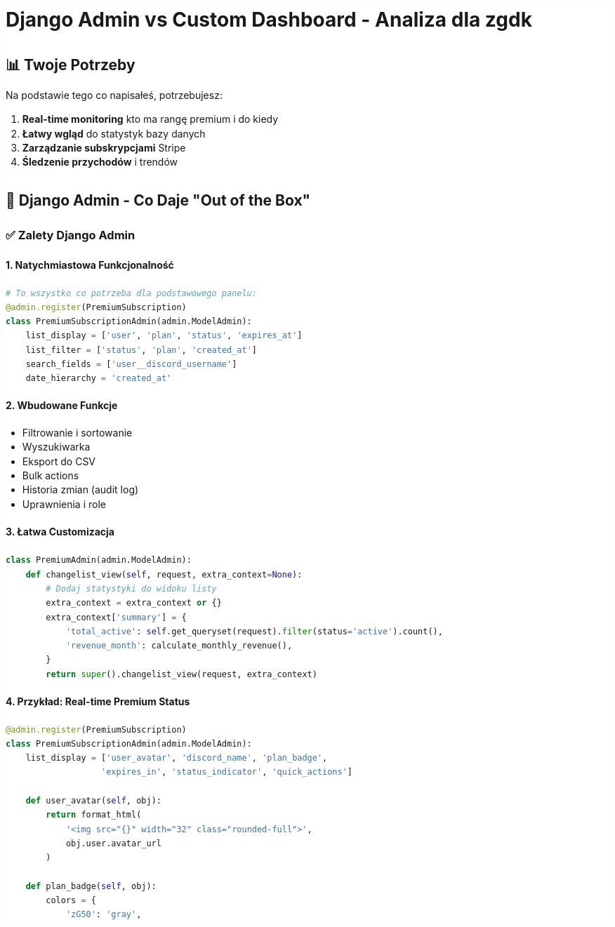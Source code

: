 # Django Admin vs Custom Dashboard - Analiza dla zgdk

## 📊 Twoje Potrzeby

Na podstawie tego co napisałeś, potrzebujesz:
1. **Real-time monitoring** kto ma rangę premium i do kiedy
2. **Łatwy wgląd** do statystyk bazy danych
3. **Zarządzanie subskrypcjami** Stripe
4. **Śledzenie przychodów** i trendów

## 🎯 Django Admin - Co Daje "Out of the Box"

### ✅ Zalety Django Admin

#### 1. **Natychmiastowa Funkcjonalność**
```python
# To wszystko co potrzeba dla podstawowego panelu:
@admin.register(PremiumSubscription)
class PremiumSubscriptionAdmin(admin.ModelAdmin):
    list_display = ['user', 'plan', 'status', 'expires_at']
    list_filter = ['status', 'plan', 'created_at']
    search_fields = ['user__discord_username']
    date_hierarchy = 'created_at'
```

#### 2. **Wbudowane Funkcje**
- Filtrowanie i sortowanie
- Wyszukiwarka
- Eksport do CSV
- Bulk actions
- Historia zmian (audit log)
- Uprawnienia i role

#### 3. **Łatwa Customizacja**
```python
class PremiumAdmin(admin.ModelAdmin):
    def changelist_view(self, request, extra_context=None):
        # Dodaj statystyki do widoku listy
        extra_context = extra_context or {}
        extra_context['summary'] = {
            'total_active': self.get_queryset(request).filter(status='active').count(),
            'revenue_month': calculate_monthly_revenue(),
        }
        return super().changelist_view(request, extra_context)
```

#### 4. **Przykład: Real-time Premium Status**
```python
@admin.register(PremiumSubscription)
class PremiumSubscriptionAdmin(admin.ModelAdmin):
    list_display = ['user_avatar', 'discord_name', 'plan_badge', 
                   'expires_in', 'status_indicator', 'quick_actions']
    
    def user_avatar(self, obj):
        return format_html(
            '<img src="{}" width="32" class="rounded-full">',
            obj.user.avatar_url
        )
    
    def plan_badge(self, obj):
        colors = {
            'zG50': 'gray',
```